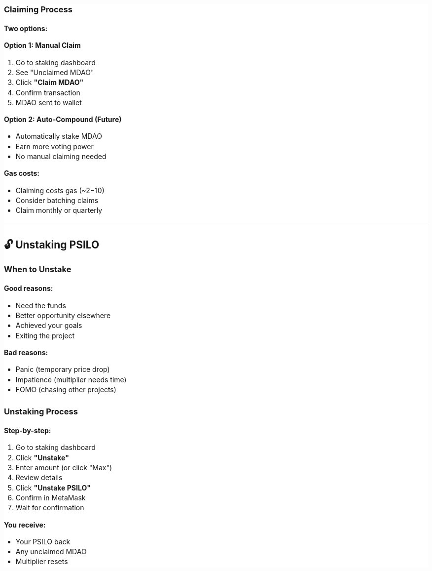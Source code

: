 ### Claiming Process

**Two options:**

**Option 1: Manual Claim**
1. Go to staking dashboard
2. See "Unclaimed MDAO"
3. Click **"Claim MDAO"**
4. Confirm transaction
5. MDAO sent to wallet

**Option 2: Auto-Compound (Future)**
- Automatically stake MDAO
- Earn more voting power
- No manual claiming needed

**Gas costs:**
- Claiming costs gas (~$2-$10)
- Consider batching claims
- Claim monthly or quarterly

---

## 🔓 Unstaking PSILO

### When to Unstake

**Good reasons:**
- Need the funds
- Better opportunity elsewhere
- Achieved your goals
- Exiting the project

**Bad reasons:**
- Panic (temporary price drop)
- Impatience (multiplier needs time)
- FOMO (chasing other projects)

### Unstaking Process

**Step-by-step:**

1. Go to staking dashboard
2. Click **"Unstake"**
3. Enter amount (or click "Max")
4. Review details
5. Click **"Unstake PSILO"**
6. Confirm in MetaMask
7. Wait for confirmation

**You receive:**
- Your PSILO back
- Any unclaimed MDAO
- Multiplier resets
